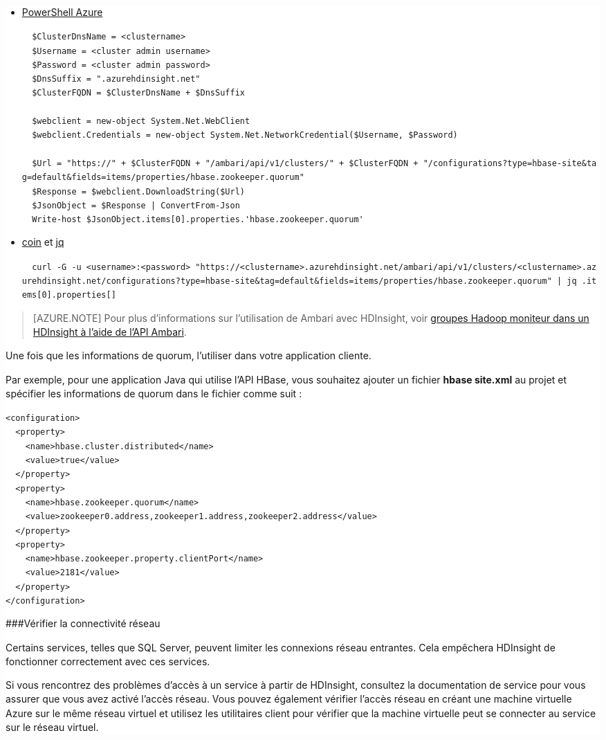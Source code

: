 * [PowerShell Azure](../powershell-install-configure.md)

        $ClusterDnsName = <clustername>
        $Username = <cluster admin username>
        $Password = <cluster admin password>
        $DnsSuffix = ".azurehdinsight.net"
        $ClusterFQDN = $ClusterDnsName + $DnsSuffix

        $webclient = new-object System.Net.WebClient
        $webclient.Credentials = new-object System.Net.NetworkCredential($Username, $Password)

        $Url = "https://" + $ClusterFQDN + "/ambari/api/v1/clusters/" + $ClusterFQDN + "/configurations?type=hbase-site&tag=default&fields=items/properties/hbase.zookeeper.quorum"
        $Response = $webclient.DownloadString($Url)
        $JsonObject = $Response | ConvertFrom-Json
        Write-host $JsonObject.items[0].properties.'hbase.zookeeper.quorum'

* [coin](http://curl.haxx.se/) et [jq](http://stedolan.github.io/jq/)

        curl -G -u <username>:<password> "https://<clustername>.azurehdinsight.net/ambari/api/v1/clusters/<clustername>.azurehdinsight.net/configurations?type=hbase-site&tag=default&fields=items/properties/hbase.zookeeper.quorum" | jq .items[0].properties[]

> [AZURE.NOTE] Pour plus d’informations sur l’utilisation de Ambari avec HDInsight, voir [groupes Hadoop moniteur dans un HDInsight à l’aide de l’API Ambari](hdinsight-monitor-use-ambari-api.md).

Une fois que les informations de quorum, l’utiliser dans votre application cliente.

Par exemple, pour une application Java qui utilise l’API HBase, vous souhaitez ajouter un fichier **hbase site.xml** au projet et spécifier les informations de quorum dans le fichier comme suit :

```
<configuration>
  <property>
    <name>hbase.cluster.distributed</name>
    <value>true</value>
  </property>
  <property>
    <name>hbase.zookeeper.quorum</name>
    <value>zookeeper0.address,zookeeper1.address,zookeeper2.address</value>
  </property>
  <property>
    <name>hbase.zookeeper.property.clientPort</name>
    <value>2181</value>
  </property>
</configuration>
```

###<a name="verify-network-connectivity"></a>Vérifier la connectivité réseau

Certains services, telles que SQL Server, peuvent limiter les connexions réseau entrantes. Cela empêchera HDInsight de fonctionner correctement avec ces services.

Si vous rencontrez des problèmes d’accès à un service à partir de HDInsight, consultez la documentation de service pour vous assurer que vous avez activé l’accès réseau. Vous pouvez également vérifier l’accès réseau en créant une machine virtuelle Azure sur le même réseau virtuel et utilisez les utilitaires client pour vérifier que la machine virtuelle peut se connecter au service sur le réseau virtuel.
